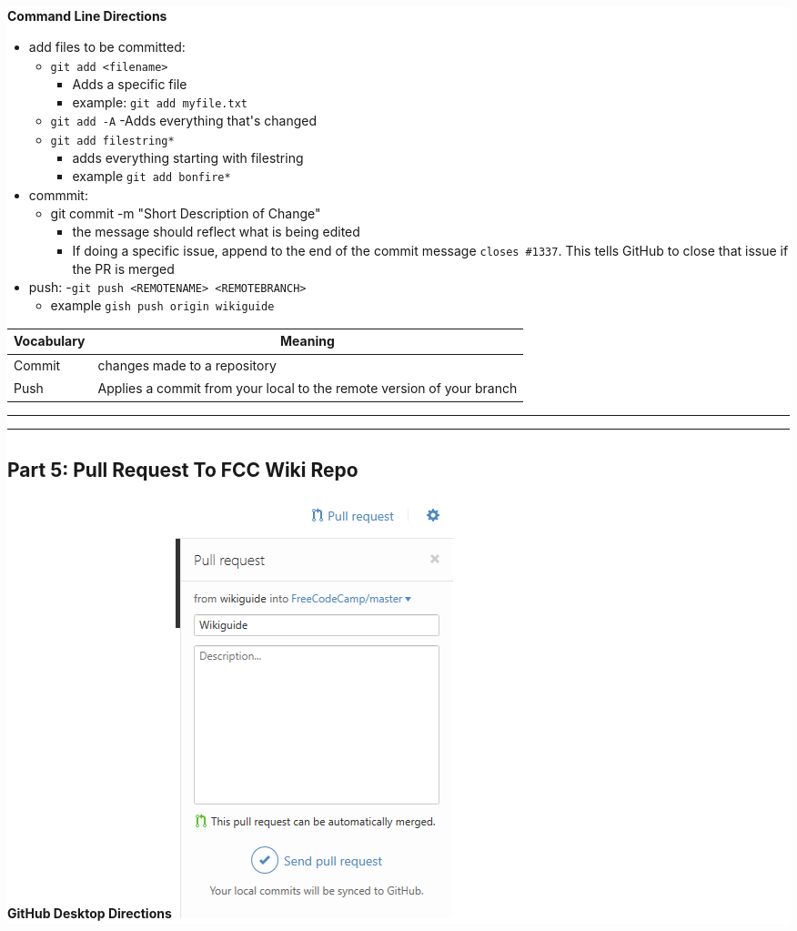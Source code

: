 
**Command Line Directions**

+ add files to be committed:
	- `git add <filename>`
		- Adds a specific file
		- example: `git add myfile.txt`
	- `git add -A`
		-Adds everything that's changed
	- `git add filestring*`
		- adds everything starting with filestring
		- example `git add bonfire*`
+ commmit:
	- git commit -m "Short Description of Change"
		- the message should reflect what is being edited
		- If doing a specific issue, append to the end of the commit message `closes #1337`. This tells GitHub to close that issue if the PR is merged 
+ push:
	-`git push <REMOTENAME> <REMOTEBRANCH>`
	- example `gish push origin wikiguide`



|Vocabulary|Meaning|
|----------|-------|
|Commit|changes made to a repository|
|Push|Applies a commit from your local to the remote version of your branch|


----------


----------


## Part 5: Pull Request To FCC Wiki Repo

**GitHub Desktop Directions**
![Commit Changes To Your Branch](./images/How-To-Contribute-To-The-Wiki/GitHub-Desktop-Pull-Request.PNG)
